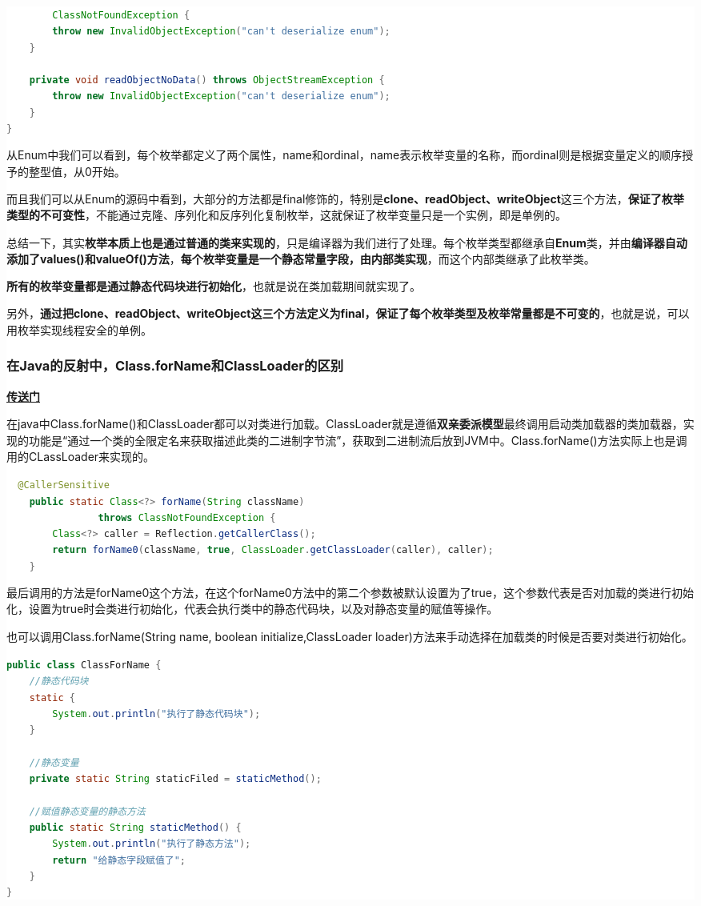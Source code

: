 ```java
        ClassNotFoundException {
        throw new InvalidObjectException("can't deserialize enum");
    }

    private void readObjectNoData() throws ObjectStreamException {
        throw new InvalidObjectException("can't deserialize enum");
    }
}
```

从Enum中我们可以看到，每个枚举都定义了两个属性，name和ordinal，name表示枚举变量的名称，而ordinal则是根据变量定义的顺序授予的整型值，从0开始。

而且我们可以从Enum的源码中看到，大部分的方法都是final修饰的，特别是**clone、readObject、writeObject**这三个方法，**保证了枚举类型的不可变性**，不能通过克隆、序列化和反序列化复制枚举，这就保证了枚举变量只是一个实例，即是单例的。

总结一下，其实**枚举本质上也是通过普通的类来实现的**，只是编译器为我们进行了处理。每个枚举类型都继承自**Enum**类，并由**编译器自动添加了values()和valueOf()方法**，**每个枚举变量是一个静态常量字段，由内部类实现**，而这个内部类继承了此枚举类。

**所有的枚举变量都是通过静态代码块进行初始化**，也就是说在类加载期间就实现了。

另外，**通过把clone、readObject、writeObject这三个方法定义为final，保证了每个枚举类型及枚举常量都是不可变的**，也就是说，可以用枚举实现线程安全的单例。

###  在Java的反射中，Class.forName和ClassLoader的区别

**[传送门](https://www.cnblogs.com/jimoer/p/9185662.html)**

在java中Class.forName()和ClassLoader都可以对类进行加载。ClassLoader就是遵循**双亲委派模型**最终调用启动类加载器的类加载器，实现的功能是“通过一个类的全限定名来获取描述此类的二进制字节流”，获取到二进制流后放到JVM中。Class.forName()方法实际上也是调用的CLassLoader来实现的。

```java
  @CallerSensitive
    public static Class<?> forName(String className)
                throws ClassNotFoundException {
        Class<?> caller = Reflection.getCallerClass();
        return forName0(className, true, ClassLoader.getClassLoader(caller), caller);
    }
```

最后调用的方法是forName0这个方法，在这个forName0方法中的第二个参数被默认设置为了true，这个参数代表是否对加载的类进行初始化，设置为true时会类进行初始化，代表会执行类中的静态代码块，以及对静态变量的赋值等操作。

也可以调用Class.forName(String name, boolean initialize,ClassLoader loader)方法来手动选择在加载类的时候是否要对类进行初始化。

```java
public class ClassForName {
    //静态代码块
    static {
        System.out.println("执行了静态代码块");
    }

    //静态变量
    private static String staticFiled = staticMethod();

    //赋值静态变量的静态方法
    public static String staticMethod() {
        System.out.println("执行了静态方法");
        return "给静态字段赋值了";
    }
}
```
